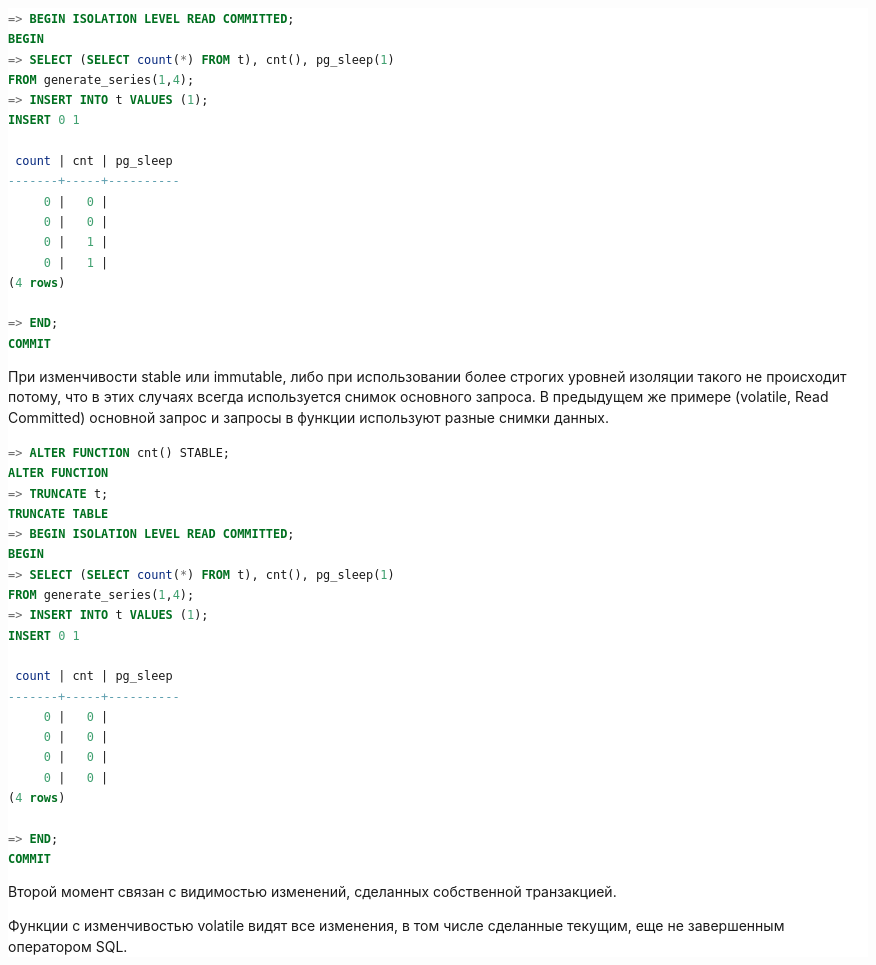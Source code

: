 ```sql
=> BEGIN ISOLATION LEVEL READ COMMITTED;
BEGIN
=> SELECT (SELECT count(*) FROM t), cnt(), pg_sleep(1)
FROM generate_series(1,4);
=> INSERT INTO t VALUES (1);
INSERT 0 1

 count | cnt | pg_sleep 
-------+-----+----------
     0 |   0 | 
     0 |   0 | 
     0 |   1 | 
     0 |   1 | 
(4 rows)

=> END;
COMMIT
```

При изменчивости stable или immutable, либо при использовании более строгих уровней изоляции такого не происходит потому, что в этих случаях всегда используется снимок основного запроса. В предыдущем же примере (volatile, Read Committed) основной запрос и запросы в функции используют разные снимки данных.

```sql
=> ALTER FUNCTION cnt() STABLE;
ALTER FUNCTION
=> TRUNCATE t;
TRUNCATE TABLE
=> BEGIN ISOLATION LEVEL READ COMMITTED;
BEGIN
=> SELECT (SELECT count(*) FROM t), cnt(), pg_sleep(1)
FROM generate_series(1,4);
=> INSERT INTO t VALUES (1);
INSERT 0 1

 count | cnt | pg_sleep 
-------+-----+----------
     0 |   0 | 
     0 |   0 | 
     0 |   0 | 
     0 |   0 | 
(4 rows)

=> END;
COMMIT
```

Второй момент связан с видимостью изменений, сделанных собственной транзакцией.

Функции с изменчивостью volatile видят все изменения, в том числе сделанные текущим, еще не завершенным оператором SQL.

